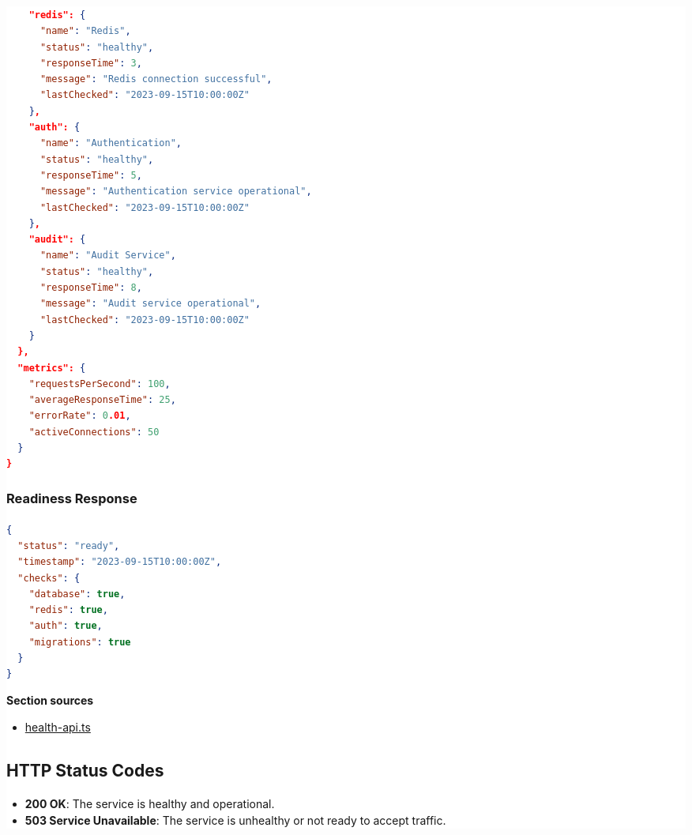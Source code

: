 ```json
    "redis": {
      "name": "Redis",
      "status": "healthy",
      "responseTime": 3,
      "message": "Redis connection successful",
      "lastChecked": "2023-09-15T10:00:00Z"
    },
    "auth": {
      "name": "Authentication",
      "status": "healthy",
      "responseTime": 5,
      "message": "Authentication service operational",
      "lastChecked": "2023-09-15T10:00:00Z"
    },
    "audit": {
      "name": "Audit Service",
      "status": "healthy",
      "responseTime": 8,
      "message": "Audit service operational",
      "lastChecked": "2023-09-15T10:00:00Z"
    }
  },
  "metrics": {
    "requestsPerSecond": 100,
    "averageResponseTime": 25,
    "errorRate": 0.01,
    "activeConnections": 50
  }
}
```

### Readiness Response
```json
{
  "status": "ready",
  "timestamp": "2023-09-15T10:00:00Z",
  "checks": {
    "database": true,
    "redis": true,
    "auth": true,
    "migrations": true
  }
}
```

**Section sources**
- [health-api.ts](file://apps/server/src/routes/health-api.ts#L44-L156)

## HTTP Status Codes
- **200 OK**: The service is healthy and operational.
- **503 Service Unavailable**: The service is unhealthy or not ready to accept traffic.
